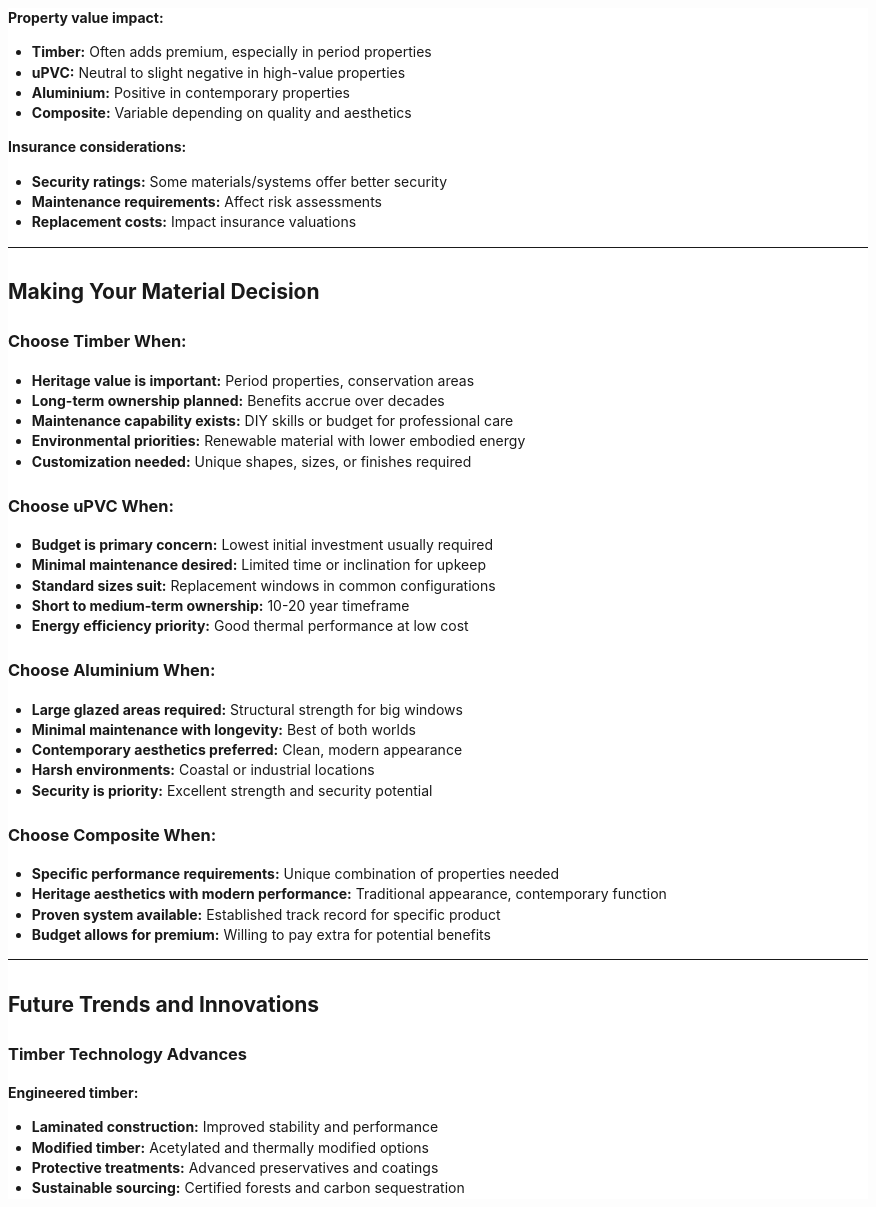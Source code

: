 **Property value impact:**
- **Timber:** Often adds premium, especially in period properties
- **uPVC:** Neutral to slight negative in high-value properties
- **Aluminium:** Positive in contemporary properties
- **Composite:** Variable depending on quality and aesthetics

**Insurance considerations:**
- **Security ratings:** Some materials/systems offer better security
- **Maintenance requirements:** Affect risk assessments
- **Replacement costs:** Impact insurance valuations

---

## Making Your Material Decision

### Choose Timber When:
- **Heritage value is important:** Period properties, conservation areas
- **Long-term ownership planned:** Benefits accrue over decades
- **Maintenance capability exists:** DIY skills or budget for professional care
- **Environmental priorities:** Renewable material with lower embodied energy
- **Customization needed:** Unique shapes, sizes, or finishes required

### Choose uPVC When:
- **Budget is primary concern:** Lowest initial investment usually required
- **Minimal maintenance desired:** Limited time or inclination for upkeep
- **Standard sizes suit:** Replacement windows in common configurations
- **Short to medium-term ownership:** 10-20 year timeframe
- **Energy efficiency priority:** Good thermal performance at low cost

### Choose Aluminium When:
- **Large glazed areas required:** Structural strength for big windows
- **Minimal maintenance with longevity:** Best of both worlds
- **Contemporary aesthetics preferred:** Clean, modern appearance
- **Harsh environments:** Coastal or industrial locations
- **Security is priority:** Excellent strength and security potential

### Choose Composite When:
- **Specific performance requirements:** Unique combination of properties needed
- **Heritage aesthetics with modern performance:** Traditional appearance, contemporary function
- **Proven system available:** Established track record for specific product
- **Budget allows for premium:** Willing to pay extra for potential benefits

---

## Future Trends and Innovations

### Timber Technology Advances

**Engineered timber:**
- **Laminated construction:** Improved stability and performance
- **Modified timber:** Acetylated and thermally modified options
- **Protective treatments:** Advanced preservatives and coatings
- **Sustainable sourcing:** Certified forests and carbon sequestration
